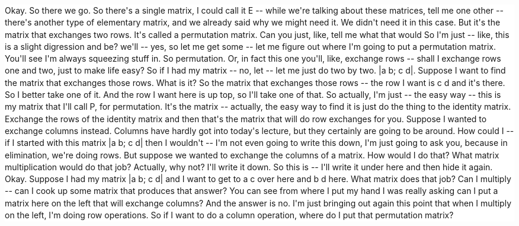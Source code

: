 Okay.
So there we go.
So there's a single matrix, I could call it E --
while we're talking about these matrices, tell me one other --
there's another type of elementary matrix,
and we already said why we might need it.
We didn't need it in this case.
But it's the matrix that exchanges two rows.
It's called a permutation matrix.
Can you just, like, tell me what that would So I'm just -- like,
this is a slight digression and be? we'll -- yes,
so let me get some -- let me figure out where I'm going
to put a permutation matrix.
You'll see I'm always squeezing stuff in.
So permutation.
Or, in fact this one you'll, like, exchange rows --
shall I exchange rows one and two, just to make life easy?
So if I had my matrix -- no, let -- let me just do two by two.
|a b; c d|.
Suppose I want to find the matrix that exchanges
those rows.
What is it?
So the matrix that exchanges those rows --
the row I want is c d and it's there.
So I better take one of it.
And the row I want here is up top, so I'll take one of that.
So actually, I'm just --
the easy way -- this is my matrix that I'll call P,
for permutation.
It's the matrix -- actually, the easy way to find it is just do
the thing to the identity matrix.
Exchange the rows of the identity matrix
and then that's the matrix that will do row exchanges for you.
Suppose I wanted to exchange columns instead.
Columns have hardly got into today's lecture,
but they certainly are going to be around.
How could I -- if I started with this matrix |a b; c d|
then I wouldn't --
I'm not even going to write this down,
I'm just going to ask you, because in elimination, we're
doing rows.
But suppose we wanted to exchange
the columns of a matrix.
How would I do that?
What matrix multiplication would do that job?
Actually, why not?
I'll write it down.
So this is --
I'll write it under here and then hide it again.
Okay.
Suppose I had my matrix |a b; c d|
and I want to get to a c over here and b d here.
What matrix does that job?
Can I multiply -- can I cook up some matrix that produces that
answer?
You can see from where I put my hand I was really
asking can I put a matrix here on the left that
will exchange columns?
And the answer is no.
I'm just bringing out again this point
that when I multiply on the left, I'm doing row operations.
So if I want to do a column operation,
where do I put that permutation matrix?